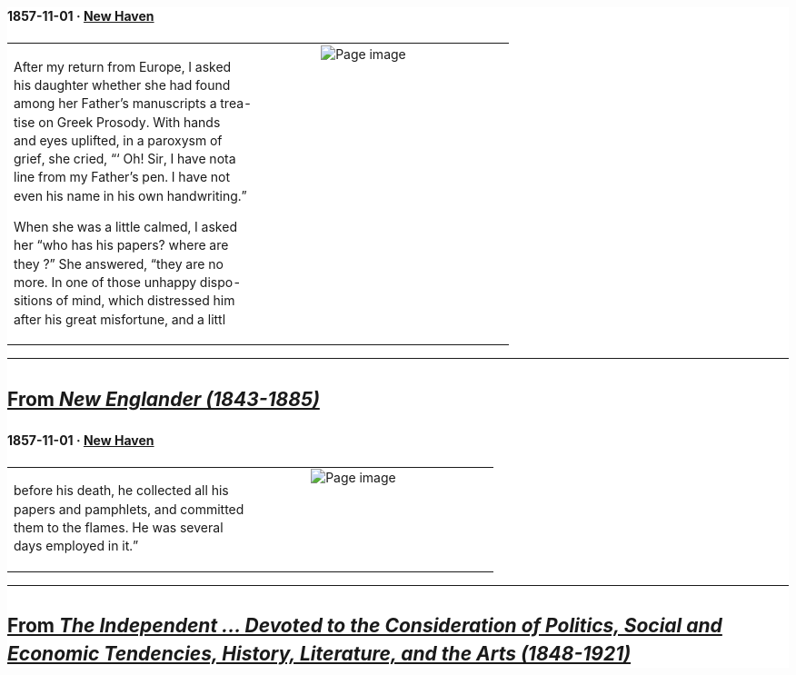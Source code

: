#### 1857-11-01 &middot; [New Haven](http://dbpedia.org/resource/New_Haven%2C_Connecticut)

<table style="width: 100%;"><tr><td style="width: 50%">

  
  
After my return from Europe, I asked  
his daughter whether she had found  
among her Father’s manuscripts a trea-  
tise on Greek Prosody. With hands  
and eyes uplifted, in a paroxysm of  
grief, she cried, “‘ Oh! Sir, I have nota  
line from my Father’s pen. I have not  
even his name in his own handwriting.”  
  
When she was a little calmed, I asked  
her “who has his papers? where are  
they ?” She answered, “they are no  
more. In one of those unhappy dispo-  
sitions of mind, which distressed him  
after his great misfortune, and a littl
</td><td style="width: 50%; max-height: 75%; margin: auto; display: block;">
<img alt="Page image" src="https://iiif.archive.org/image/iiif/2/sim_new-englander-and-yale-review_1857-11_15_60%2Fsim_new-englander-and-yale-review_1857-11_15_60_jp2.zip%2Fsim_new-englander-and-yale-review_1857-11_15_60_jp2%2Fsim_new-englander-and-yale-review_1857-11_15_60_0186.jp2/pct:47.93269230769231,29.416761041902603,33.31730769230769,20.498301245753115/,600/0/default.jpg"/>
</td>
</tr></table>

---

## [From _New Englander (1843-1885)_](https://archive.org/details/sim_new-englander-and-yale-review_1857-11_15_60/page/n186/mode/1up?view=theater)

#### 1857-11-01 &middot; [New Haven](http://dbpedia.org/resource/New_Haven%2C_Connecticut)

<table style="width: 100%;"><tr><td style="width: 50%">

  
before his death, he collected all his  
papers and pamphlets, and committed  
them to the flames. He was several  
days employed in it.”
</td><td style="width: 50%; max-height: 75%; margin: auto; display: block;">
<img alt="Page image" src="https://iiif.archive.org/image/iiif/2/sim_new-englander-and-yale-review_1857-11_15_60%2Fsim_new-englander-and-yale-review_1857-11_15_60_jp2.zip%2Fsim_new-englander-and-yale-review_1857-11_15_60_jp2%2Fsim_new-englander-and-yale-review_1857-11_15_60_0186.jp2/pct:48.125,50.08493771234428,33.22115384615385,5.690826727066818/600,/0/default.jpg"/>
</td>
</tr></table>

---

## [From _The Independent ... Devoted to the Consideration of Politics, Social and Economic Tendencies, History, Literature, and the Arts (1848-1921)_](https://archive.org/details/sim_independent_1857-12-10_9_471/page/n2/mode/1up?view=theater)
